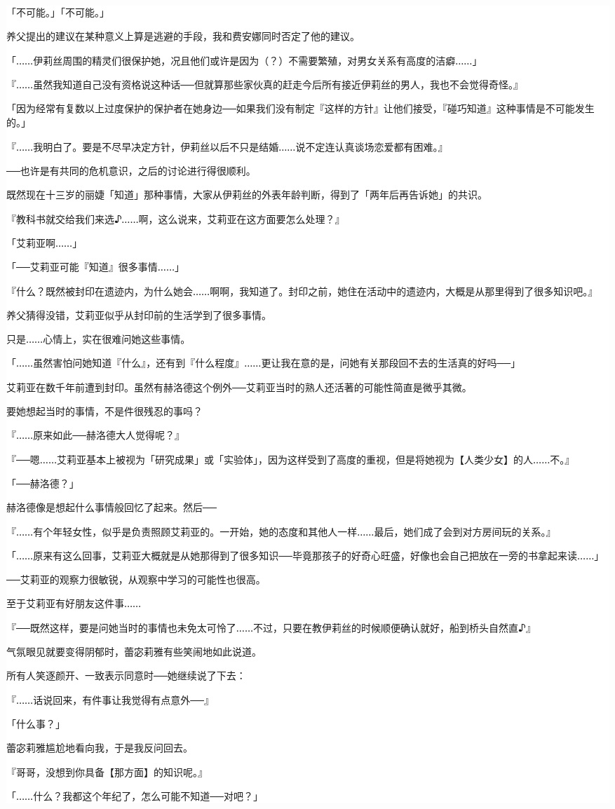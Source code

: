 「不可能。」「不可能。」

养父提出的建议在某种意义上算是逃避的手段，我和费安娜同时否定了他的建议。

「……伊莉丝周围的精灵们很保护她，况且他们或许是因为（？）不需要繁殖，对男女关系有高度的洁癖……」

『……虽然我知道自己没有资格说这种话──但就算那些家伙真的赶走今后所有接近伊莉丝的男人，我也不会觉得奇怪。』

「因为经常有复数以上过度保护的保护者在她身边──如果我们没有制定『这样的方针』让他们接受，『碰巧知道』这种事情是不可能发生的。」

『……我明白了。要是不尽早决定方针，伊莉丝以后不只是结婚……说不定连认真谈场恋爱都有困难。』

──也许是有共同的危机意识，之后的讨论进行得很顺利。

既然现在十三岁的丽婕「知道」那种事情，大家从伊莉丝的外表年龄判断，得到了「两年后再告诉她」的共识。

『教科书就交给我们来选♪……啊，这么说来，艾莉亚在这方面要怎么处理？』

「艾莉亚啊……」

「──艾莉亚可能『知道』很多事情……」

『什么？既然被封印在遗迹内，为什么她会……啊啊，我知道了。封印之前，她住在活动中的遗迹内，大概是从那里得到了很多知识吧。』

养父猜得没错，艾莉亚似乎从封印前的生活学到了很多事情。

只是……心情上，实在很难问她这些事情。

「……虽然害怕问她知道『什么』，还有到『什么程度』……更让我在意的是，问她有关那段回不去的生活真的好吗──」

艾莉亚在数千年前遭到封印。虽然有赫洛德这个例外──艾莉亚当时的熟人还活著的可能性简直是微乎其微。

要她想起当时的事情，不是件很残忍的事吗？

『……原来如此──赫洛德大人觉得呢？』

『──嗯……艾莉亚基本上被视为「研究成果」或「实验体」，因为这样受到了高度的重视，但是将她视为【人类少女】的人……不。』

「──赫洛德？」

赫洛德像是想起什么事情般回忆了起来。然后──

『……有个年轻女性，似乎是负责照顾艾莉亚的。一开始，她的态度和其他人一样……最后，她们成了会到对方房间玩的关系。』

「……原来有这么回事，艾莉亚大概就是从她那得到了很多知识──毕竟那孩子的好奇心旺盛，好像也会自己把放在一旁的书拿起来读……」

──艾莉亚的观察力很敏锐，从观察中学习的可能性也很高。

至于艾莉亚有好朋友这件事……

『──既然这样，要是问她当时的事情也未免太可怜了……不过，只要在教伊莉丝的时候顺便确认就好，船到桥头自然直♪』

气氛眼见就要变得阴郁时，蕾宓莉雅有些笑闹地如此说道。

所有人笑逐颜开、一致表示同意时──她继续说了下去：

『……话说回来，有件事让我觉得有点意外──』

「什么事？」

蕾宓莉雅尴尬地看向我，于是我反问回去。

『哥哥，没想到你具备【那方面】的知识呢。』

「……什么？我都这个年纪了，怎么可能不知道──对吧？」
